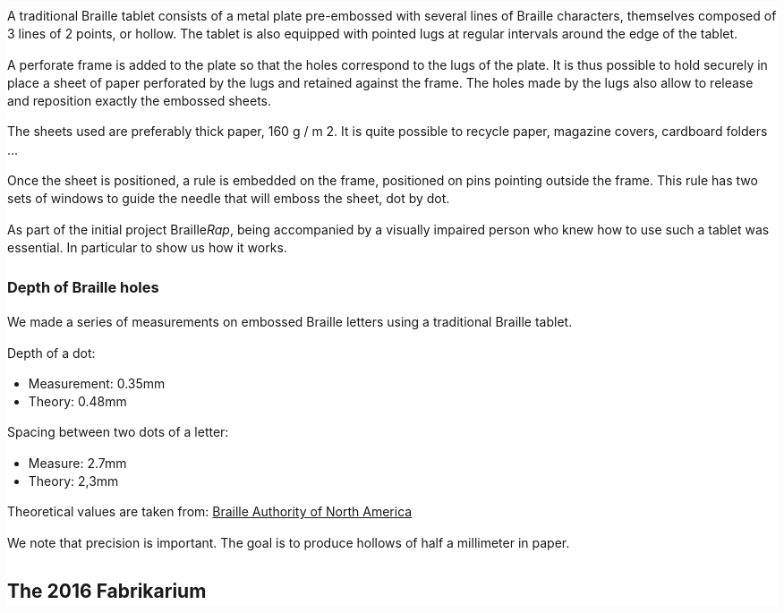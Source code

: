 A traditional Braille tablet consists of a metal plate pre-embossed with several lines of Braille characters, themselves composed of 3 lines of 2 points, or hollow. The tablet is also equipped with pointed lugs at regular intervals around the edge of the tablet.

A perforate frame is added to the plate so that the holes correspond to the lugs of the plate. It is thus possible to hold securely in place a sheet of paper perforated by the lugs and retained against the frame. The holes made by the lugs also allow to release and reposition exactly the embossed sheets.

The sheets used are preferably thick paper, 160 g / m 2. It is quite possible to recycle paper, magazine covers, cardboard folders ...

Once the sheet is positioned, a rule is embedded on the frame, positioned on pins pointing outside the frame. This rule has two sets of windows to guide the needle that will emboss the sheet, dot by dot.

As part of the initial project Braille*Rap*, being accompanied by a visually impaired person who knew how to use such a tablet was essential. In particular to show us how it works.

### Depth of Braille holes

We made a series of measurements on embossed Braille letters using a traditional Braille tablet.

Depth of a dot:

- Measurement: 0.35mm
- Theory: 0.48mm

Spacing between two dots of a letter:

- Measure: 2.7mm
- Theory: 2,3mm

Theoretical values are taken from: [Braille Authority of North America](http://www.brailleauthority.org/sizespacingofbraille/index.html)

We note that precision is important. The goal is to produce hollows of half a millimeter in paper.


The 2016 Fabrikarium
---

